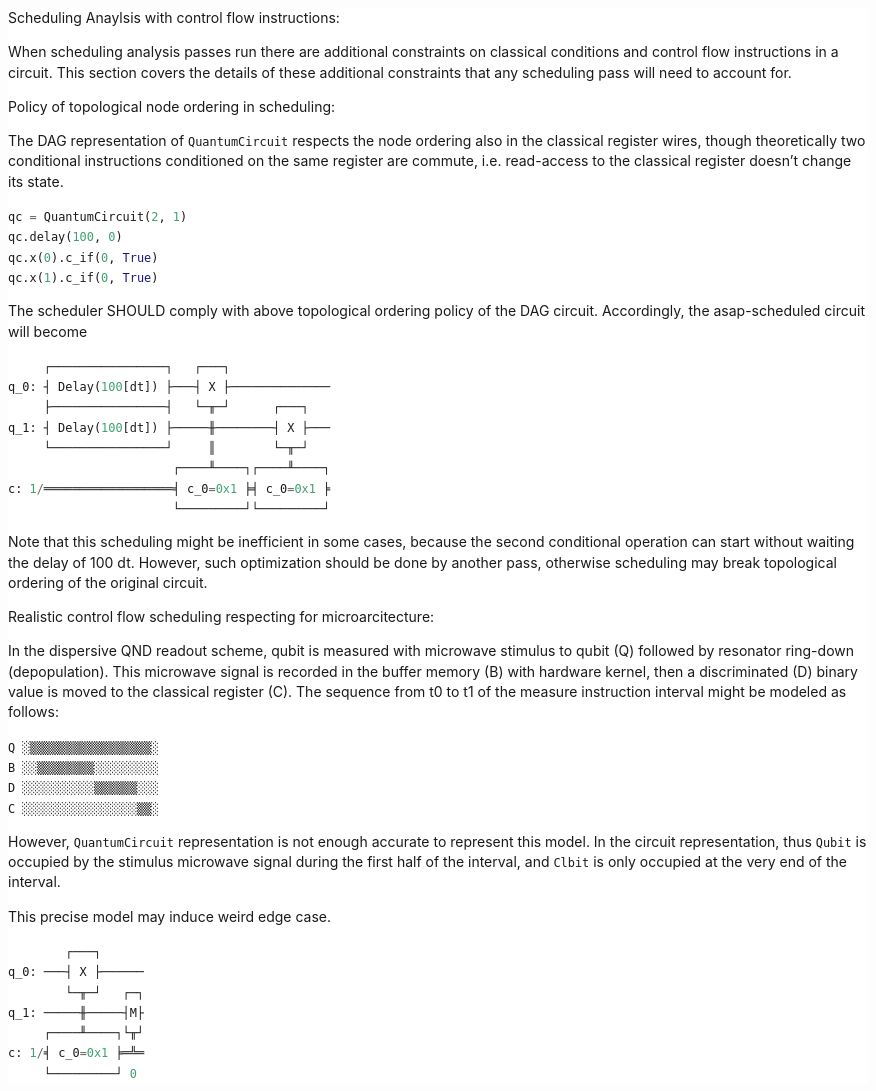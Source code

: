 Scheduling Anaylsis with control flow instructions:

When scheduling analysis passes run there are additional constraints on classical conditions and control flow instructions in a circuit. This section covers the details of these additional constraints that any scheduling pass will need to account for.

Policy of topological node ordering in scheduling:

The DAG representation of `QuantumCircuit` respects the node ordering also in the classical register wires, though theoretically two conditional instructions conditioned on the same register are commute, i.e. read-access to the classical register doesn’t change its state.

```python
qc = QuantumCircuit(2, 1)
qc.delay(100, 0)
qc.x(0).c_if(0, True)
qc.x(1).c_if(0, True)
```

The scheduler SHOULD comply with above topological ordering policy of the DAG circuit. Accordingly, the asap-scheduled circuit will become

```python
     ┌────────────────┐   ┌───┐
q_0: ┤ Delay(100[dt]) ├───┤ X ├──────────────
     ├────────────────┤   └─╥─┘      ┌───┐
q_1: ┤ Delay(100[dt]) ├─────╫────────┤ X ├───
     └────────────────┘     ║        └─╥─┘
                       ┌────╨────┐┌────╨────┐
c: 1/══════════════════╡ c_0=0x1 ╞╡ c_0=0x1 ╞
                       └─────────┘└─────────┘
```

Note that this scheduling might be inefficient in some cases, because the second conditional operation can start without waiting the delay of 100 dt. However, such optimization should be done by another pass, otherwise scheduling may break topological ordering of the original circuit.

Realistic control flow scheduling respecting for microarcitecture:

In the dispersive QND readout scheme, qubit is measured with microwave stimulus to qubit (Q) followed by resonator ring-down (depopulation). This microwave signal is recorded in the buffer memory (B) with hardware kernel, then a discriminated (D) binary value is moved to the classical register (C). The sequence from t0 to t1 of the measure instruction interval might be modeled as follows:

```python
Q ░▒▒▒▒▒▒▒▒▒▒▒▒▒▒▒▒▒░
B ░░▒▒▒▒▒▒▒▒░░░░░░░░░
D ░░░░░░░░░░▒▒▒▒▒▒░░░
C ░░░░░░░░░░░░░░░░▒▒░
```

However, `QuantumCircuit` representation is not enough accurate to represent this model. In the circuit representation, thus `Qubit` is occupied by the stimulus microwave signal during the first half of the interval, and `Clbit` is only occupied at the very end of the interval.

This precise model may induce weird edge case.

```python
        ┌───┐
q_0: ───┤ X ├──────
        └─╥─┘   ┌─┐
q_1: ─────╫─────┤M├
     ┌────╨────┐└╥┘
c: 1/╡ c_0=0x1 ╞═╩═
     └─────────┘ 0
```
